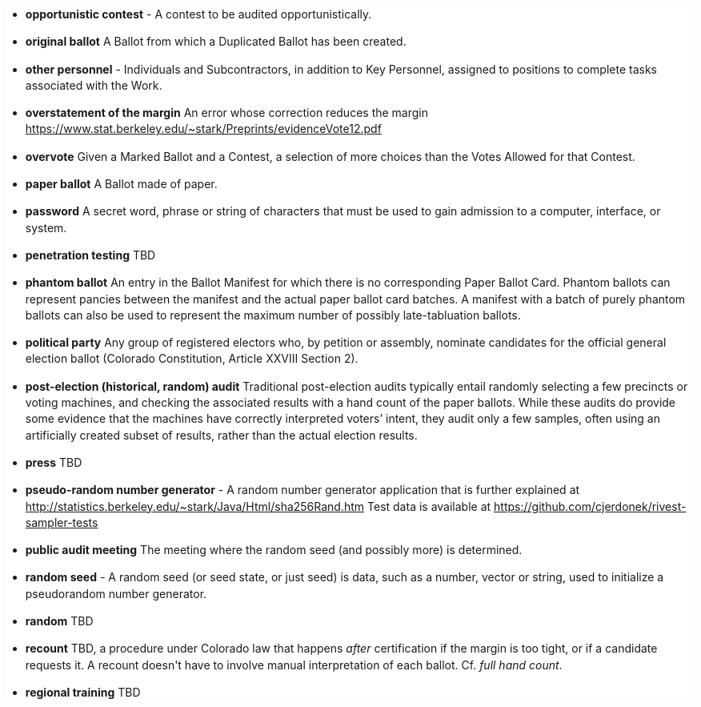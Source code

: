 * **opportunistic contest** - A contest to be audited opportunistically.

* **original ballot** A Ballot from which a Duplicated Ballot has been created.

* **other personnel** - Individuals and Subcontractors, in addition to Key
Personnel, assigned to positions to complete tasks associated with the
Work.

* **overstatement of the margin** An error whose correction reduces the margin
https://www.stat.berkeley.edu/~stark/Preprints/evidenceVote12.pdf

* **overvote** Given a Marked Ballot and a Contest, a selection of more choices
than the Votes Allowed for that Contest.

* **paper ballot** A Ballot made of paper.

* **password** A secret word, phrase or string of characters that must be used
to gain admission to a computer, interface, or system.

* **penetration testing** TBD

* **phantom ballot** An entry in the Ballot Manifest for which
there is no corresponding Paper Ballot Card. Phantom ballots can represent
pancies between the manifest and the actual paper ballot card batches.
A manifest with a batch of purely phantom ballots can also be used
to represent the maximum number of possibly late-tabluation ballots.

* **political party** Any group of registered electors who, by petition or
assembly, nominate candidates for the official general election ballot
(Colorado Constitution, Article XXVIII Section 2).

* **post-election (historical, random) audit** Traditional post-election audits
typically entail randomly selecting a few precincts or voting machines, and checking
the associated results with a hand count of the paper ballots. While these audits do
provide some evidence that the machines have correctly interpreted voters’ intent,
they audit only a few samples, often using an artificially created subset of results,
rather than the actual election results.

* **press** TBD

* **pseudo-random number generator** - A random number generator
application that is further explained at
http://statistics.berkeley.edu/~stark/Java/Html/sha256Rand.htm
Test data is available at https://github.com/cjerdonek/rivest-sampler-tests

* **public audit meeting** The meeting where the random seed (and possibly more) is
determined.

* **random seed** - A random seed (or seed state, or just seed) is data, such
as a number, vector or string, used to initialize a pseudorandom number generator.

* **random** TBD

* **recount** TBD, a procedure under Colorado law that happens *after*
certification if the margin is too tight, or if a candidate requests
it. A recount doesn't have to involve manual interpretation of each
ballot.  Cf. *full hand count*.

* **regional training** TBD
